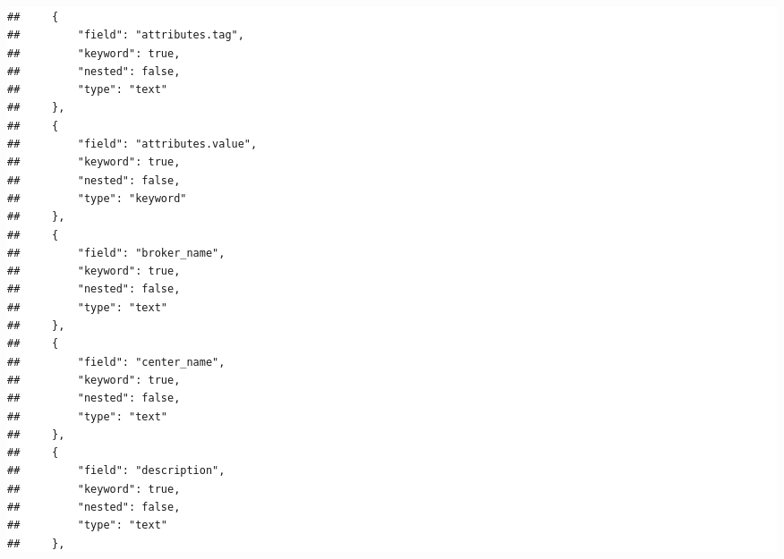     ##     {
    ##         "field": "attributes.tag", 
    ##         "keyword": true, 
    ##         "nested": false, 
    ##         "type": "text"
    ##     }, 
    ##     {
    ##         "field": "attributes.value", 
    ##         "keyword": true, 
    ##         "nested": false, 
    ##         "type": "keyword"
    ##     }, 
    ##     {
    ##         "field": "broker_name", 
    ##         "keyword": true, 
    ##         "nested": false, 
    ##         "type": "text"
    ##     }, 
    ##     {
    ##         "field": "center_name", 
    ##         "keyword": true, 
    ##         "nested": false, 
    ##         "type": "text"
    ##     }, 
    ##     {
    ##         "field": "description", 
    ##         "keyword": true, 
    ##         "nested": false, 
    ##         "type": "text"
    ##     }, 